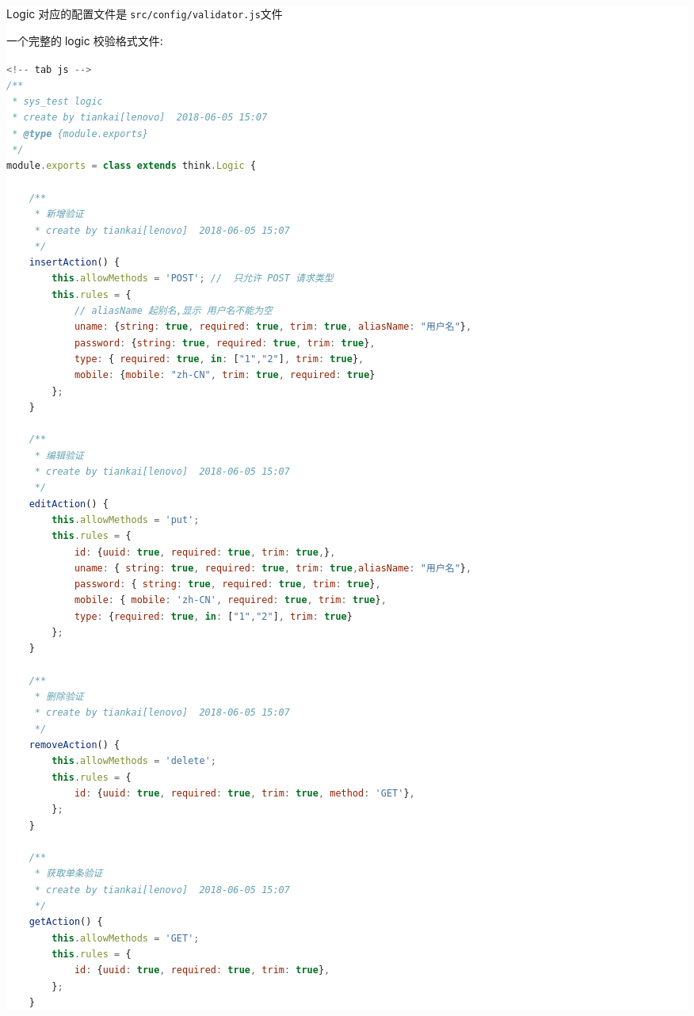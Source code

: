 Logic 对应的配置文件是 `src/config/validator.js`文件

一个完整的 logic 校验格式文件:

```src/logic/sys_test.js  %}
<!-- tab js -->
/**
 * sys_test logic
 * create by tiankai[lenovo]  2018-06-05 15:07
 * @type {module.exports}
 */
module.exports = class extends think.Logic {

    /**
     * 新增验证
     * create by tiankai[lenovo]  2018-06-05 15:07
     */
    insertAction() {
        this.allowMethods = 'POST'; //  只允许 POST 请求类型
        this.rules = {
            // aliasName 起别名,显示 用户名不能为空
            uname: {string: true, required: true, trim: true, aliasName: "用户名"},
            password: {string: true, required: true, trim: true},
            type: { required: true, in: ["1","2"], trim: true},
            mobile: {mobile: "zh-CN", trim: true, required: true}
        };
    }

    /**
     * 编辑验证
     * create by tiankai[lenovo]  2018-06-05 15:07
     */
    editAction() {
        this.allowMethods = 'put';
        this.rules = {
            id: {uuid: true, required: true, trim: true,},
            uname: { string: true, required: true, trim: true,aliasName: "用户名"},
            password: { string: true, required: true, trim: true},
            mobile: { mobile: 'zh-CN', required: true, trim: true},
            type: {required: true, in: ["1","2"], trim: true}
        };
    }

    /**
     * 删除验证
     * create by tiankai[lenovo]  2018-06-05 15:07
     */
    removeAction() {
        this.allowMethods = 'delete';
        this.rules = {
            id: {uuid: true, required: true, trim: true, method: 'GET'},
        };
    }

    /**
     * 获取单条验证
     * create by tiankai[lenovo]  2018-06-05 15:07
     */
    getAction() {
        this.allowMethods = 'GET';
        this.rules = {
            id: {uuid: true, required: true, trim: true},
        };
    }

```